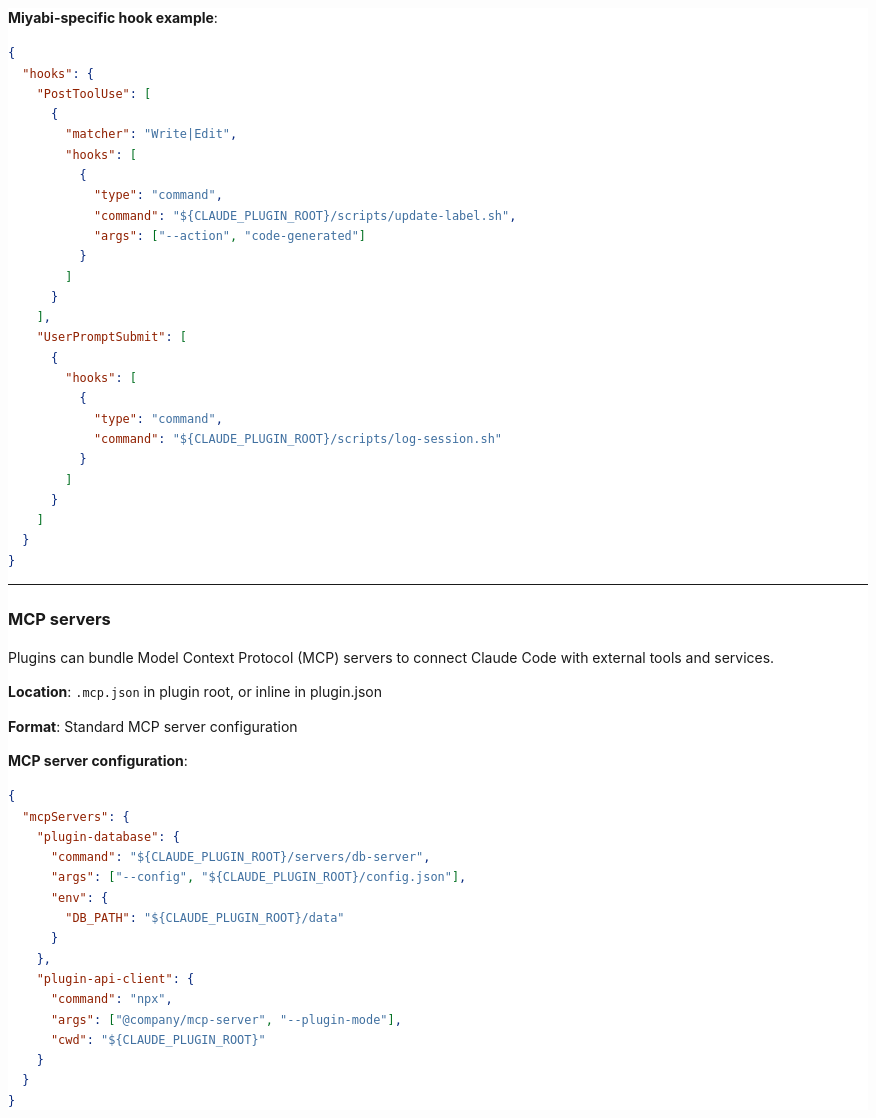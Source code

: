 **Miyabi-specific hook example**:

```json
{
  "hooks": {
    "PostToolUse": [
      {
        "matcher": "Write|Edit",
        "hooks": [
          {
            "type": "command",
            "command": "${CLAUDE_PLUGIN_ROOT}/scripts/update-label.sh",
            "args": ["--action", "code-generated"]
          }
        ]
      }
    ],
    "UserPromptSubmit": [
      {
        "hooks": [
          {
            "type": "command",
            "command": "${CLAUDE_PLUGIN_ROOT}/scripts/log-session.sh"
          }
        ]
      }
    ]
  }
}
```

---

### MCP servers

Plugins can bundle Model Context Protocol (MCP) servers to connect Claude Code with external tools and services.

**Location**: `.mcp.json` in plugin root, or inline in plugin.json

**Format**: Standard MCP server configuration

**MCP server configuration**:

```json
{
  "mcpServers": {
    "plugin-database": {
      "command": "${CLAUDE_PLUGIN_ROOT}/servers/db-server",
      "args": ["--config", "${CLAUDE_PLUGIN_ROOT}/config.json"],
      "env": {
        "DB_PATH": "${CLAUDE_PLUGIN_ROOT}/data"
      }
    },
    "plugin-api-client": {
      "command": "npx",
      "args": ["@company/mcp-server", "--plugin-mode"],
      "cwd": "${CLAUDE_PLUGIN_ROOT}"
    }
  }
}
```
